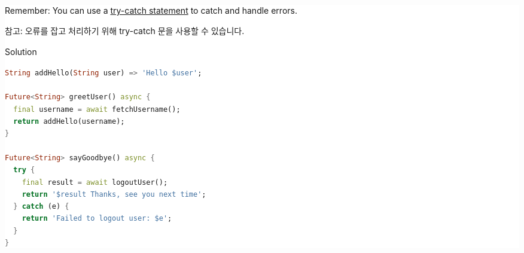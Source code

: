 Remember: You can use a [try-catch statement](https://dart.dev/language/error-handling#catch) to catch and handle errors.

참고: 오류를 잡고 처리하기 위해 try-catch 문을 사용할 수 있습니다.

Solution

```dart
String addHello(String user) => 'Hello $user';

Future<String> greetUser() async {
  final username = await fetchUsername();
  return addHello(username);
}

Future<String> sayGoodbye() async {
  try {
    final result = await logoutUser();
    return '$result Thanks, see you next time';
  } catch (e) {
    return 'Failed to logout user: $e';
  }
}
```

